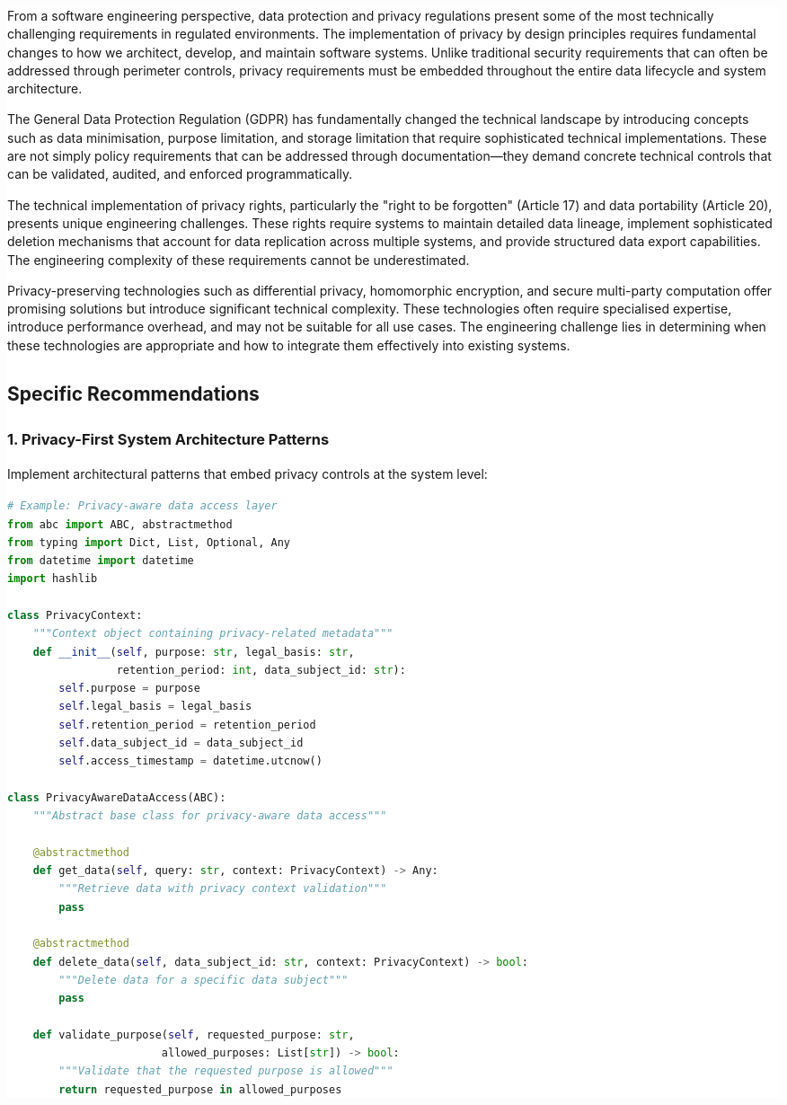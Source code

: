 From a software engineering perspective, data protection and privacy regulations present some of the most technically challenging requirements in regulated environments. The implementation of privacy by design principles requires fundamental changes to how we architect, develop, and maintain software systems. Unlike traditional security requirements that can often be addressed through perimeter controls, privacy requirements must be embedded throughout the entire data lifecycle and system architecture.

The General Data Protection Regulation (GDPR) has fundamentally changed the technical landscape by introducing concepts such as data minimisation, purpose limitation, and storage limitation that require sophisticated technical implementations. These are not simply policy requirements that can be addressed through documentation—they demand concrete technical controls that can be validated, audited, and enforced programmatically.

The technical implementation of privacy rights, particularly the "right to be forgotten" (Article 17) and data portability (Article 20), presents unique engineering challenges. These rights require systems to maintain detailed data lineage, implement sophisticated deletion mechanisms that account for data replication across multiple systems, and provide structured data export capabilities. The engineering complexity of these requirements cannot be underestimated.

Privacy-preserving technologies such as differential privacy, homomorphic encryption, and secure multi-party computation offer promising solutions but introduce significant technical complexity. These technologies often require specialised expertise, introduce performance overhead, and may not be suitable for all use cases. The engineering challenge lies in determining when these technologies are appropriate and how to integrate them effectively into existing systems.

## Specific Recommendations

### 1. Privacy-First System Architecture Patterns

Implement architectural patterns that embed privacy controls at the system level:

```python
# Example: Privacy-aware data access layer
from abc import ABC, abstractmethod
from typing import Dict, List, Optional, Any
from datetime import datetime
import hashlib

class PrivacyContext:
    """Context object containing privacy-related metadata"""
    def __init__(self, purpose: str, legal_basis: str, 
                 retention_period: int, data_subject_id: str):
        self.purpose = purpose
        self.legal_basis = legal_basis
        self.retention_period = retention_period
        self.data_subject_id = data_subject_id
        self.access_timestamp = datetime.utcnow()

class PrivacyAwareDataAccess(ABC):
    """Abstract base class for privacy-aware data access"""
    
    @abstractmethod
    def get_data(self, query: str, context: PrivacyContext) -> Any:
        """Retrieve data with privacy context validation"""
        pass
    
    @abstractmethod
    def delete_data(self, data_subject_id: str, context: PrivacyContext) -> bool:
        """Delete data for a specific data subject"""
        pass
    
    def validate_purpose(self, requested_purpose: str, 
                        allowed_purposes: List[str]) -> bool:
        """Validate that the requested purpose is allowed"""
        return requested_purpose in allowed_purposes
```